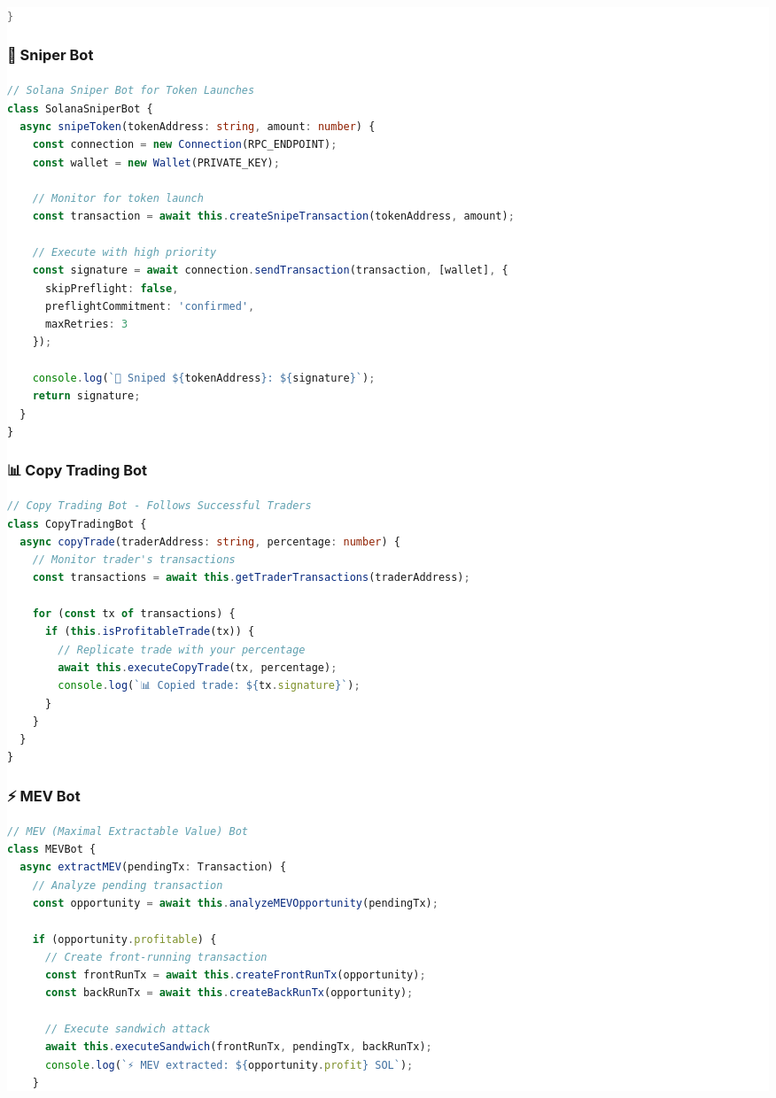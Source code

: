 ```rust
}
```

### 🎯 Sniper Bot
```typescript
// Solana Sniper Bot for Token Launches
class SolanaSniperBot {
  async snipeToken(tokenAddress: string, amount: number) {
    const connection = new Connection(RPC_ENDPOINT);
    const wallet = new Wallet(PRIVATE_KEY);
    
    // Monitor for token launch
    const transaction = await this.createSnipeTransaction(tokenAddress, amount);
    
    // Execute with high priority
    const signature = await connection.sendTransaction(transaction, [wallet], {
      skipPreflight: false,
      preflightCommitment: 'confirmed',
      maxRetries: 3
    });
    
    console.log(`🎯 Sniped ${tokenAddress}: ${signature}`);
    return signature;
  }
}
```

### 📊 Copy Trading Bot
```typescript
// Copy Trading Bot - Follows Successful Traders
class CopyTradingBot {
  async copyTrade(traderAddress: string, percentage: number) {
    // Monitor trader's transactions
    const transactions = await this.getTraderTransactions(traderAddress);
    
    for (const tx of transactions) {
      if (this.isProfitableTrade(tx)) {
        // Replicate trade with your percentage
        await this.executeCopyTrade(tx, percentage);
        console.log(`📊 Copied trade: ${tx.signature}`);
      }
    }
  }
}
```

### ⚡ MEV Bot
```typescript
// MEV (Maximal Extractable Value) Bot
class MEVBot {
  async extractMEV(pendingTx: Transaction) {
    // Analyze pending transaction
    const opportunity = await this.analyzeMEVOpportunity(pendingTx);
    
    if (opportunity.profitable) {
      // Create front-running transaction
      const frontRunTx = await this.createFrontRunTx(opportunity);
      const backRunTx = await this.createBackRunTx(opportunity);
      
      // Execute sandwich attack
      await this.executeSandwich(frontRunTx, pendingTx, backRunTx);
      console.log(`⚡ MEV extracted: ${opportunity.profit} SOL`);
    }
```